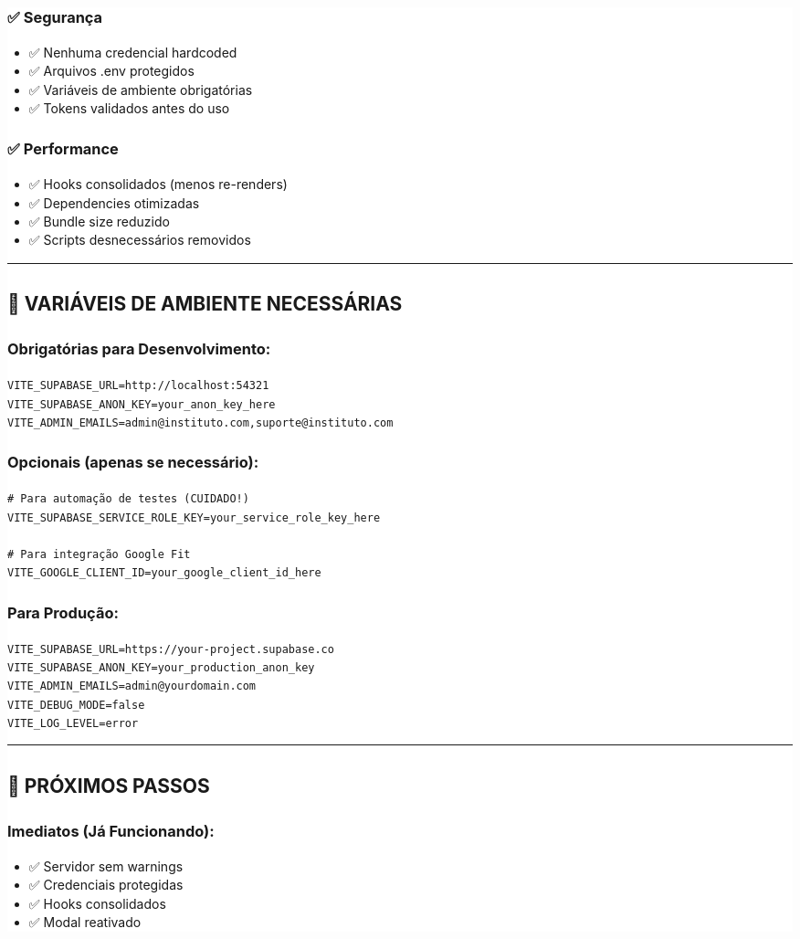 ### **✅ Segurança**
- ✅ Nenhuma credencial hardcoded
- ✅ Arquivos .env protegidos  
- ✅ Variáveis de ambiente obrigatórias
- ✅ Tokens validados antes do uso

### **✅ Performance**
- ✅ Hooks consolidados (menos re-renders)
- ✅ Dependencies otimizadas
- ✅ Bundle size reduzido
- ✅ Scripts desnecessários removidos

---

## 📝 **VARIÁVEIS DE AMBIENTE NECESSÁRIAS**

### **Obrigatórias para Desenvolvimento:**
```env
VITE_SUPABASE_URL=http://localhost:54321
VITE_SUPABASE_ANON_KEY=your_anon_key_here
VITE_ADMIN_EMAILS=admin@instituto.com,suporte@instituto.com
```

### **Opcionais (apenas se necessário):**
```env
# Para automação de testes (CUIDADO!)
VITE_SUPABASE_SERVICE_ROLE_KEY=your_service_role_key_here

# Para integração Google Fit
VITE_GOOGLE_CLIENT_ID=your_google_client_id_here
```

### **Para Produção:**
```env
VITE_SUPABASE_URL=https://your-project.supabase.co
VITE_SUPABASE_ANON_KEY=your_production_anon_key
VITE_ADMIN_EMAILS=admin@yourdomain.com
VITE_DEBUG_MODE=false
VITE_LOG_LEVEL=error
```

---

## 🎯 **PRÓXIMOS PASSOS**

### **Imediatos (Já Funcionando):**
- ✅ Servidor sem warnings
- ✅ Credenciais protegidas
- ✅ Hooks consolidados
- ✅ Modal reativado
